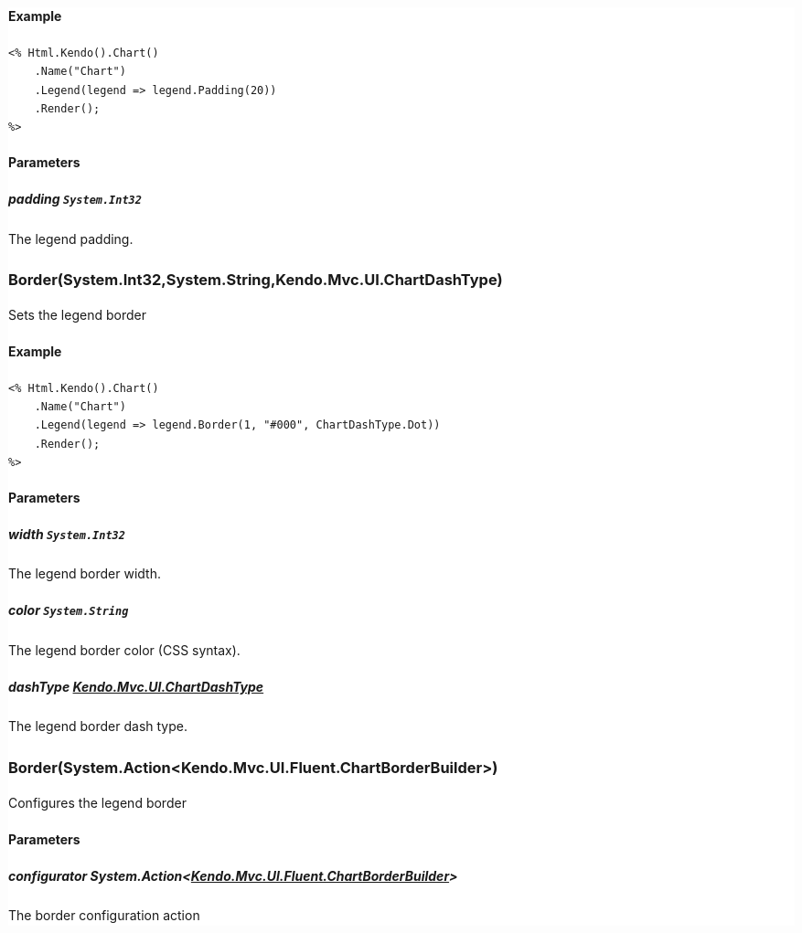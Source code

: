 #### Example

    <% Html.Kendo().Chart()
        .Name("Chart")
        .Legend(legend => legend.Padding(20))
        .Render();
    %>
        


#### Parameters

##### padding `System.Int32`
The legend padding.




### Border(System.Int32,System.String,Kendo.Mvc.UI.ChartDashType)
Sets the legend border

#### Example

    <% Html.Kendo().Chart()
        .Name("Chart")
        .Legend(legend => legend.Border(1, "#000", ChartDashType.Dot))
        .Render();
    %>
        


#### Parameters

##### width `System.Int32`
The legend border width.

##### color `System.String`
The legend border color (CSS syntax).

##### dashType [Kendo.Mvc.UI.ChartDashType](/api/wrappers/aspnet-mvc/Kendo.Mvc.UI/ChartDashType)
The legend border dash type.




### Border(System.Action\<Kendo.Mvc.UI.Fluent.ChartBorderBuilder\>)
Configures the legend border


#### Parameters

##### configurator System.Action<[Kendo.Mvc.UI.Fluent.ChartBorderBuilder](/api/wrappers/aspnet-mvc/Kendo.Mvc.UI.Fluent/ChartBorderBuilder)>
The border configuration action





